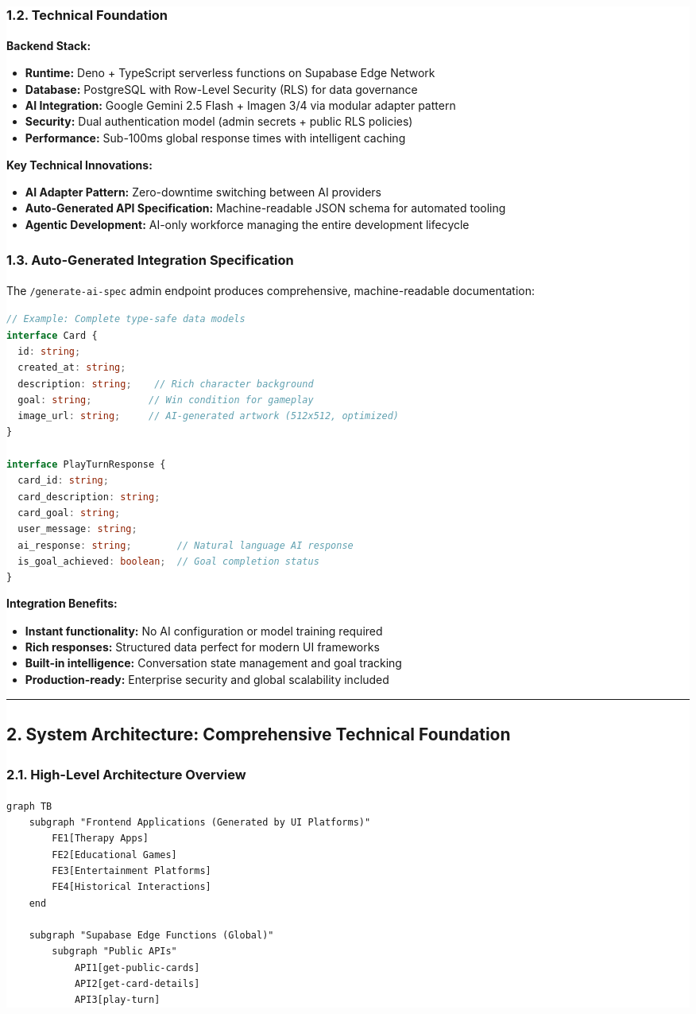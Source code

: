 ### 1.2. Technical Foundation

**Backend Stack:**
- **Runtime:** Deno + TypeScript serverless functions on Supabase Edge Network
- **Database:** PostgreSQL with Row-Level Security (RLS) for data governance
- **AI Integration:** Google Gemini 2.5 Flash + Imagen 3/4 via modular adapter pattern
- **Security:** Dual authentication model (admin secrets + public RLS policies)
- **Performance:** Sub-100ms global response times with intelligent caching

**Key Technical Innovations:**
- **AI Adapter Pattern:** Zero-downtime switching between AI providers
- **Auto-Generated API Specification:** Machine-readable JSON schema for automated tooling
- **Agentic Development:** AI-only workforce managing the entire development lifecycle

### 1.3. Auto-Generated Integration Specification

The `/generate-ai-spec` admin endpoint produces comprehensive, machine-readable documentation:

```typescript
// Example: Complete type-safe data models
interface Card {
  id: string;
  created_at: string;
  description: string;    // Rich character background 
  goal: string;          // Win condition for gameplay
  image_url: string;     // AI-generated artwork (512x512, optimized)
}

interface PlayTurnResponse {
  card_id: string;
  card_description: string;
  card_goal: string;
  user_message: string;
  ai_response: string;        // Natural language AI response
  is_goal_achieved: boolean;  // Goal completion status
}
```

**Integration Benefits:**
- **Instant functionality:** No AI configuration or model training required
- **Rich responses:** Structured data perfect for modern UI frameworks  
- **Built-in intelligence:** Conversation state management and goal tracking
- **Production-ready:** Enterprise security and global scalability included

---

## 2. System Architecture: Comprehensive Technical Foundation

### 2.1. High-Level Architecture Overview

```mermaid
graph TB
    subgraph "Frontend Applications (Generated by UI Platforms)"
        FE1[Therapy Apps]
        FE2[Educational Games] 
        FE3[Entertainment Platforms]
        FE4[Historical Interactions]
    end
    
    subgraph "Supabase Edge Functions (Global)"
        subgraph "Public APIs"
            API1[get-public-cards]
            API2[get-card-details]
            API3[play-turn]
```